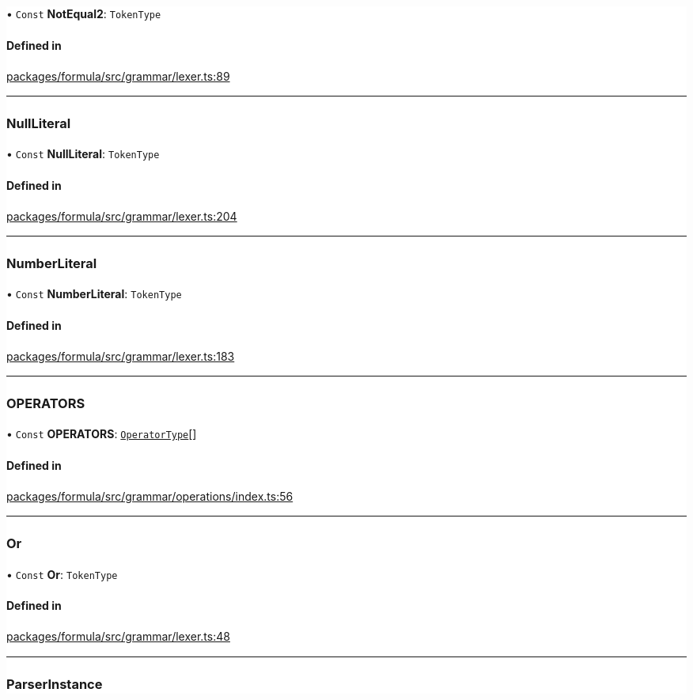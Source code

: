 • `Const` **NotEqual2**: `TokenType`

#### Defined in

[packages/formula/src/grammar/lexer.ts:89](https://github.com/mashcard/mashcard/blob/main/packages/formula/src/grammar/lexer.ts#L89)

___

### <a id="nullliteral" name="nullliteral"></a> NullLiteral

• `Const` **NullLiteral**: `TokenType`

#### Defined in

[packages/formula/src/grammar/lexer.ts:204](https://github.com/mashcard/mashcard/blob/main/packages/formula/src/grammar/lexer.ts#L204)

___

### <a id="numberliteral" name="numberliteral"></a> NumberLiteral

• `Const` **NumberLiteral**: `TokenType`

#### Defined in

[packages/formula/src/grammar/lexer.ts:183](https://github.com/mashcard/mashcard/blob/main/packages/formula/src/grammar/lexer.ts#L183)

___

### <a id="operators" name="operators"></a> OPERATORS

• `Const` **OPERATORS**: [`OperatorType`](interfaces/OperatorType.md)[]

#### Defined in

[packages/formula/src/grammar/operations/index.ts:56](https://github.com/mashcard/mashcard/blob/main/packages/formula/src/grammar/operations/index.ts#L56)

___

### <a id="or" name="or"></a> Or

• `Const` **Or**: `TokenType`

#### Defined in

[packages/formula/src/grammar/lexer.ts:48](https://github.com/mashcard/mashcard/blob/main/packages/formula/src/grammar/lexer.ts#L48)

___

### <a id="parserinstance" name="parserinstance"></a> ParserInstance
